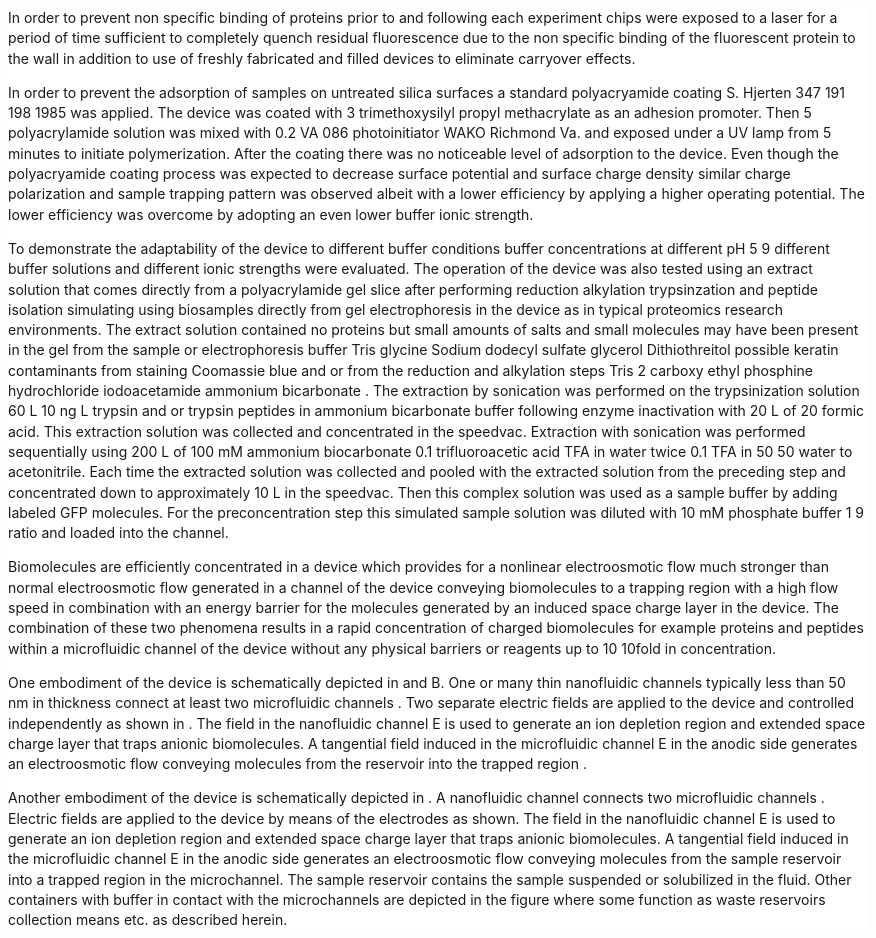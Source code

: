 In order to prevent non specific binding of proteins prior to and following each experiment chips were exposed to a laser for a period of time sufficient to completely quench residual fluorescence due to the non specific binding of the fluorescent protein to the wall in addition to use of freshly fabricated and filled devices to eliminate carryover effects.

In order to prevent the adsorption of samples on untreated silica surfaces a standard polyacryamide coating S. Hjerten 347 191 198 1985 was applied. The device was coated with 3 trimethoxysilyl propyl methacrylate as an adhesion promoter. Then 5 polyacrylamide solution was mixed with 0.2 VA 086 photoinitiator WAKO Richmond Va. and exposed under a UV lamp from 5 minutes to initiate polymerization. After the coating there was no noticeable level of adsorption to the device. Even though the polyacryamide coating process was expected to decrease surface potential and surface charge density similar charge polarization and sample trapping pattern was observed albeit with a lower efficiency by applying a higher operating potential. The lower efficiency was overcome by adopting an even lower buffer ionic strength.

To demonstrate the adaptability of the device to different buffer conditions buffer concentrations at different pH 5 9 different buffer solutions and different ionic strengths were evaluated. The operation of the device was also tested using an extract solution that comes directly from a polyacrylamide gel slice after performing reduction alkylation trypsinzation and peptide isolation simulating using biosamples directly from gel electrophoresis in the device as in typical proteomics research environments. The extract solution contained no proteins but small amounts of salts and small molecules may have been present in the gel from the sample or electrophoresis buffer Tris glycine Sodium dodecyl sulfate glycerol Dithiothreitol possible keratin contaminants from staining Coomassie blue and or from the reduction and alkylation steps Tris 2 carboxy ethyl phosphine hydrochloride iodoacetamide ammonium bicarbonate . The extraction by sonication was performed on the trypsinization solution 60 L 10 ng L trypsin and or trypsin peptides in ammonium bicarbonate buffer following enzyme inactivation with 20 L of 20 formic acid. This extraction solution was collected and concentrated in the speedvac. Extraction with sonication was performed sequentially using 200 L of 100 mM ammonium biocarbonate 0.1 trifluoroacetic acid TFA in water twice 0.1 TFA in 50 50 water to acetonitrile. Each time the extracted solution was collected and pooled with the extracted solution from the preceding step and concentrated down to approximately 10 L in the speedvac. Then this complex solution was used as a sample buffer by adding labeled GFP molecules. For the preconcentration step this simulated sample solution was diluted with 10 mM phosphate buffer 1 9 ratio and loaded into the channel.

Biomolecules are efficiently concentrated in a device which provides for a nonlinear electroosmotic flow much stronger than normal electroosmotic flow generated in a channel of the device conveying biomolecules to a trapping region with a high flow speed in combination with an energy barrier for the molecules generated by an induced space charge layer in the device. The combination of these two phenomena results in a rapid concentration of charged biomolecules for example proteins and peptides within a microfluidic channel of the device without any physical barriers or reagents up to 10 10fold in concentration.

One embodiment of the device is schematically depicted in and B. One or many thin nanofluidic channels typically less than 50 nm in thickness connect at least two microfluidic channels . Two separate electric fields are applied to the device and controlled independently as shown in . The field in the nanofluidic channel E is used to generate an ion depletion region and extended space charge layer that traps anionic biomolecules. A tangential field induced in the microfluidic channel E in the anodic side generates an electroosmotic flow conveying molecules from the reservoir into the trapped region .

Another embodiment of the device is schematically depicted in . A nanofluidic channel connects two microfluidic channels . Electric fields are applied to the device by means of the electrodes as shown. The field in the nanofluidic channel E is used to generate an ion depletion region and extended space charge layer that traps anionic biomolecules. A tangential field induced in the microfluidic channel E in the anodic side generates an electroosmotic flow conveying molecules from the sample reservoir into a trapped region in the microchannel. The sample reservoir contains the sample suspended or solubilized in the fluid. Other containers with buffer in contact with the microchannels are depicted in the figure where some function as waste reservoirs collection means etc. as described herein.
